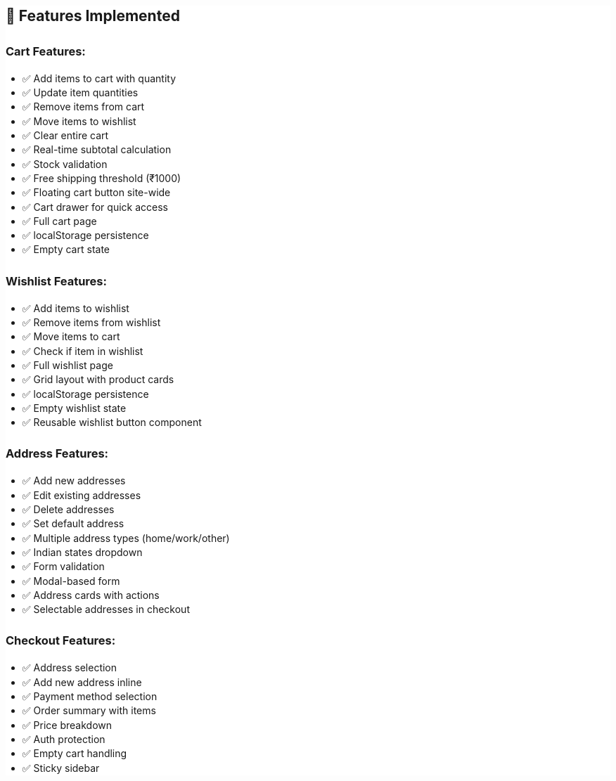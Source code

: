 
## 🎯 Features Implemented

### Cart Features:
- ✅ Add items to cart with quantity
- ✅ Update item quantities
- ✅ Remove items from cart
- ✅ Move items to wishlist
- ✅ Clear entire cart
- ✅ Real-time subtotal calculation
- ✅ Stock validation
- ✅ Free shipping threshold (₹1000)
- ✅ Floating cart button site-wide
- ✅ Cart drawer for quick access
- ✅ Full cart page
- ✅ localStorage persistence
- ✅ Empty cart state

### Wishlist Features:
- ✅ Add items to wishlist
- ✅ Remove items from wishlist
- ✅ Move items to cart
- ✅ Check if item in wishlist
- ✅ Full wishlist page
- ✅ Grid layout with product cards
- ✅ localStorage persistence
- ✅ Empty wishlist state
- ✅ Reusable wishlist button component

### Address Features:
- ✅ Add new addresses
- ✅ Edit existing addresses
- ✅ Delete addresses
- ✅ Set default address
- ✅ Multiple address types (home/work/other)
- ✅ Indian states dropdown
- ✅ Form validation
- ✅ Modal-based form
- ✅ Address cards with actions
- ✅ Selectable addresses in checkout

### Checkout Features:
- ✅ Address selection
- ✅ Add new address inline
- ✅ Payment method selection
- ✅ Order summary with items
- ✅ Price breakdown
- ✅ Auth protection
- ✅ Empty cart handling
- ✅ Sticky sidebar
